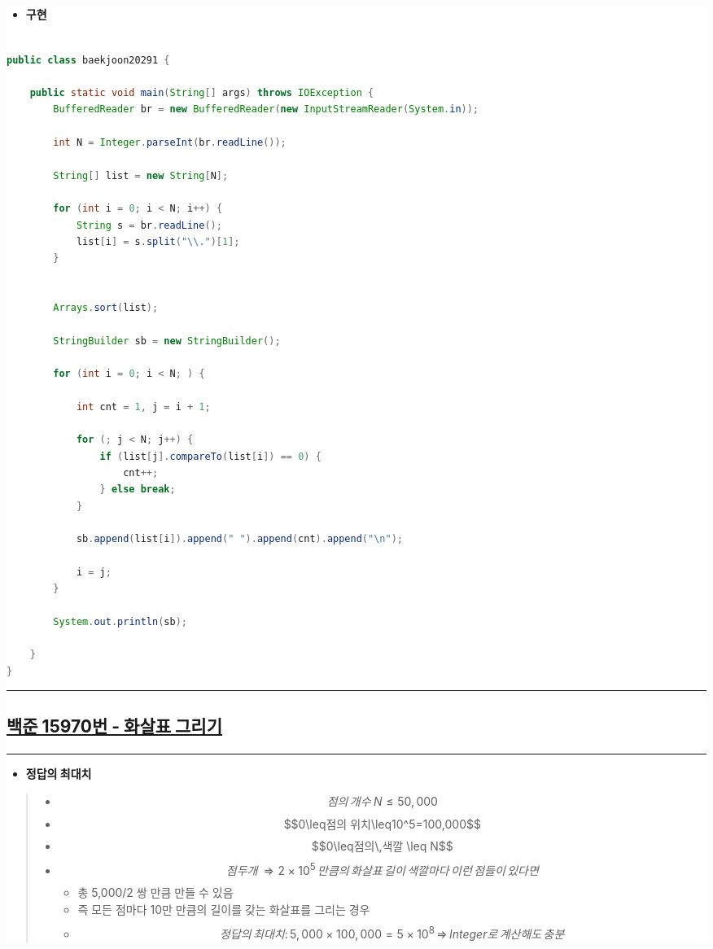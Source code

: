 * __구현__
  
~~~java

public class baekjoon20291 {

    public static void main(String[] args) throws IOException {
        BufferedReader br = new BufferedReader(new InputStreamReader(System.in));

        int N = Integer.parseInt(br.readLine());

        String[] list = new String[N];

        for (int i = 0; i < N; i++) {
            String s = br.readLine();
            list[i] = s.split("\\.")[1];
        }


        Arrays.sort(list);

        StringBuilder sb = new StringBuilder();

        for (int i = 0; i < N; ) {
            
            int cnt = 1, j = i + 1;

            for (; j < N; j++) {
                if (list[j].compareTo(list[i]) == 0) {
                    cnt++;
                } else break;
            }

            sb.append(list[i]).append(" ").append(cnt).append("\n");

            i = j;
        }

        System.out.println(sb);

    }
}

~~~
***

## [백준 15970번 - 화살표 그리기](https://www.acmicpc.net/problem/15970)
---
* __정답의 최대치__      
> + $$점의\,개수\; N\leq50,000$$
> + $$0\leq점의 위치\leq10^5=100,000$$
> + $$0\leq점의\,색깔 \leq N$$
> + $$점두개\,\Rightarrow 2 \times 10^5 \,만큼의\,화살표\,길이\,색깔마다\,이런\,점들이\,있다면$$
>   + 총 5,000/2 쌍 만큼 만들 수 있음
>   + 즉 모든 점마다 10만 만큼의 길이를 갖는 화살표를 그리는 경우
>   + $$정답의\,최대치:\, 5,000 \times 100,000 = 5 \times 10^8  \, \Rightarrow \, Integer로\,계산해도\,충분$$
